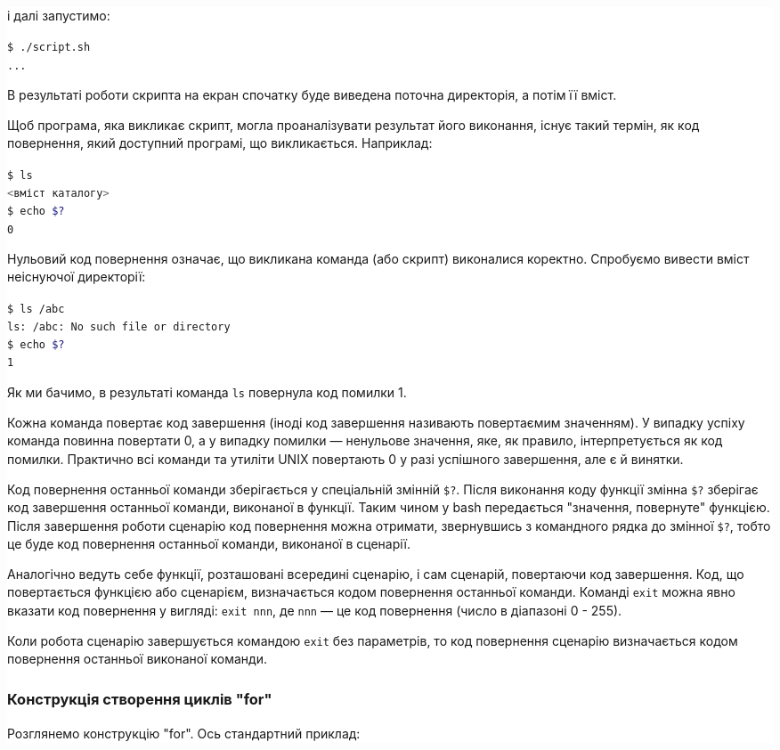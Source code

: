 і далі запустимо:

```bash
$ ./script.sh
...
```

В результаті роботи скрипта на екран спочатку буде виведена поточна директорія, а потім її вміст.

Щоб програма, яка викликає скрипт, могла проаналізувати результат його виконання, існує такий термін, як код повернення, який доступний програмі, що викликається.
Наприклад:

```bash
$ ls
<вміст каталогу>
$ echo $?
0
```

Нульовий код повернення означає, що викликана команда (або скрипт) виконалися коректно. Спробуємо вивести вміст неіснуючої директорії:

```bash
$ ls /abc
ls: /abc: No such file or directory
$ echo $?
1
```

Як ми бачимо, в результаті команда `ls` повернула код помилки 1.

Кожна команда повертає код завершення (іноді код завершення називають
повертаємим значенням). У випадку успіху команда повинна повертати 0, а у
випадку помилки — ненульове значення, яке, як правило, інтерпретується як
код помилки. Практично всі команди та утиліти UNIX повертають 0 у разі
успішного завершення, але є й винятки.

Код повернення останньої команди зберігається у спеціальній змінній `$?`.
Після виконання коду функції змінна `$?` зберігає код завершення останньої
команди, виконаної в функції. Таким чином у bash передається "значення,
повернуте" функцією. Після завершення роботи сценарію код повернення можна
отримати, звернувшись з командного рядка до змінної `$?`, тобто це буде
код повернення останньої команди, виконаної в сценарії.

Аналогічно ведуть себе функції, розташовані всередині сценарію, і сам
сценарій, повертаючи код завершення. Код, що повертається функцією або
сценарієм, визначається кодом повернення останньої команди. Команді `exit`
можна явно вказати код повернення у вигляді: `exit nnn`, де `nnn` — це код
повернення (число в діапазоні 0 - 255).

Коли робота сценарію завершується командою `exit` без параметрів, то код повернення сценарію визначається кодом повернення останньої виконаної команди.

### Конструкція створення циклів "for"

Розглянемо конструкцію "for". Ось стандартний приклад:
